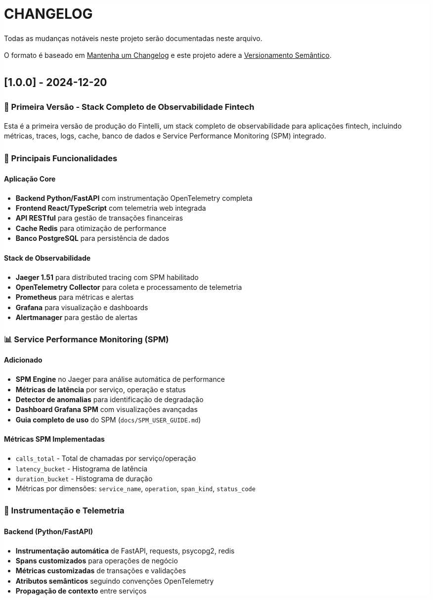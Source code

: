 # CHANGELOG

Todas as mudanças notáveis ​​neste projeto serão documentadas neste arquivo.

O formato é baseado em [Mantenha um Changelog](https://keepachangelog.com/pt-BR/1.1.0/)
e este projeto adere a [Versionamento Semântico](https://semver.org/lang/pt-BR/).

## [1.0.0] - 2024-12-20

### 🎉 Primeira Versão - Stack Completo de Observabilidade Fintech

Esta é a primeira versão de produção do Fintelli, um stack completo de observabilidade para aplicações fintech, incluindo métricas, traces, logs, cache, banco de dados e Service Performance Monitoring (SPM) integrado.

### 🚀 Principais Funcionalidades

#### Aplicação Core
- **Backend Python/FastAPI** com instrumentação OpenTelemetry completa
- **Frontend React/TypeScript** com telemetria web integrada
- **API RESTful** para gestão de transações financeiras
- **Cache Redis** para otimização de performance
- **Banco PostgreSQL** para persistência de dados

#### Stack de Observabilidade
- **Jaeger 1.51** para distributed tracing com SPM habilitado
- **OpenTelemetry Collector** para coleta e processamento de telemetria
- **Prometheus** para métricas e alertas
- **Grafana** para visualização e dashboards
- **Alertmanager** para gestão de alertas

### 📊 Service Performance Monitoring (SPM)

#### Adicionado
- **SPM Engine** no Jaeger para análise automática de performance
- **Métricas de latência** por serviço, operação e status
- **Detector de anomalias** para identificação de degradação
- **Dashboard Grafana SPM** com visualizações avançadas
- **Guia completo de uso** do SPM (`docs/SPM_USER_GUIDE.md`)

#### Métricas SPM Implementadas
- `calls_total` - Total de chamadas por serviço/operação
- `latency_bucket` - Histograma de latência
- `duration_bucket` - Histograma de duração
- Métricas por dimensões: `service_name`, `operation`, `span_kind`, `status_code`

### 🔧 Instrumentação e Telemetria

#### Backend (Python/FastAPI)
- **Instrumentação automática** de FastAPI, requests, psycopg2, redis
- **Spans customizados** para operações de negócio
- **Métricas customizadas** de transações e validações
- **Atributos semânticos** seguindo convenções OpenTelemetry
- **Propagação de contexto** entre serviços
